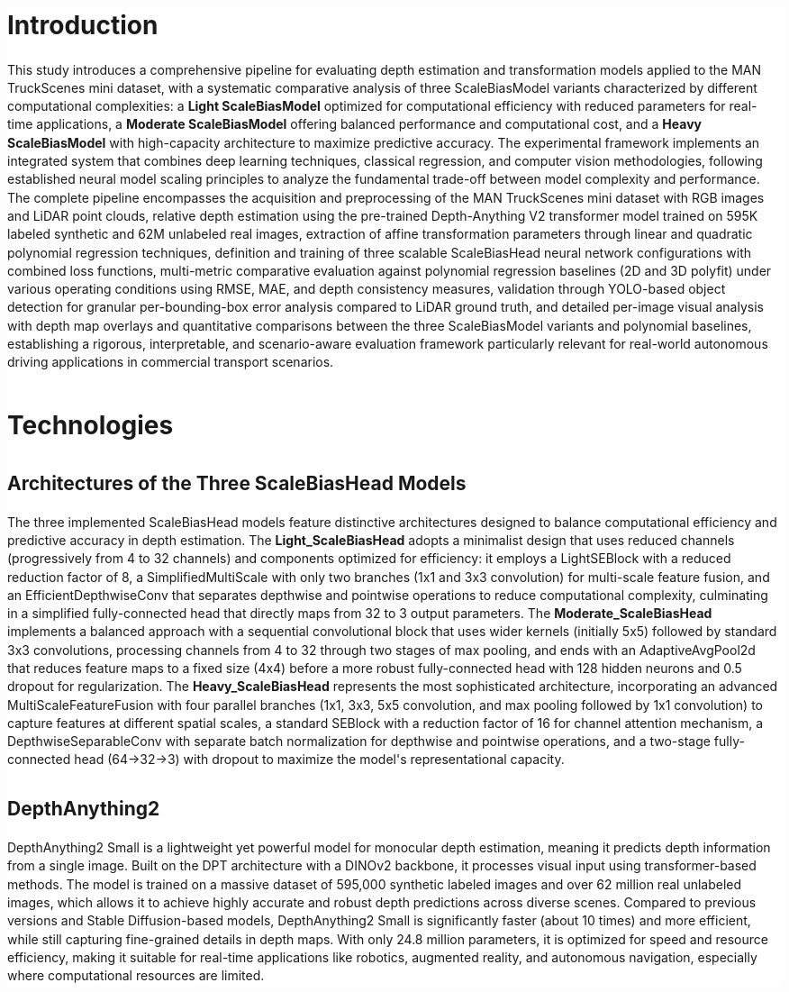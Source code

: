 # Introduction

This study introduces a comprehensive pipeline for evaluating depth estimation and transformation models applied to the MAN TruckScenes mini dataset, with a systematic comparative analysis of three ScaleBiasModel variants characterized by different computational complexities: a **Light ScaleBiasModel** optimized for computational efficiency with reduced parameters for real-time applications, a **Moderate ScaleBiasModel** offering balanced performance and computational cost, and a **Heavy ScaleBiasModel** with high-capacity architecture to maximize predictive accuracy. The experimental framework implements an integrated system that combines deep learning techniques, classical regression, and computer vision methodologies, following established neural model scaling principles to analyze the fundamental trade-off between model complexity and performance. The complete pipeline encompasses the acquisition and preprocessing of the MAN TruckScenes mini dataset with RGB images and LiDAR point clouds, relative depth estimation using the pre-trained Depth-Anything V2 transformer model trained on 595K labeled synthetic and 62M unlabeled real images, extraction of affine transformation parameters through linear and quadratic polynomial regression techniques, definition and training of three scalable ScaleBiasHead neural network configurations with combined loss functions, multi-metric comparative evaluation against polynomial regression baselines (2D and 3D polyfit) under various operating conditions using RMSE, MAE, and depth consistency measures, validation through YOLO-based object detection for granular per-bounding-box error analysis compared to LiDAR ground truth, and detailed per-image visual analysis with depth map overlays and quantitative comparisons between the three ScaleBiasModel variants and polynomial baselines, establishing a rigorous, interpretable, and scenario-aware evaluation framework particularly relevant for real-world autonomous driving applications in commercial transport scenarios.

# Technologies 

## Architectures of the Three ScaleBiasHead Models

The three implemented ScaleBiasHead models feature distinctive architectures designed to balance computational efficiency and predictive accuracy in depth estimation. The **Light_ScaleBiasHead** adopts a minimalist design that uses reduced channels (progressively from 4 to 32 channels) and components optimized for efficiency: it employs a LightSEBlock with a reduced reduction factor of 8, a SimplifiedMultiScale with only two branches (1x1 and 3x3 convolution) for multi-scale feature fusion, and an EfficientDepthwiseConv that separates depthwise and pointwise operations to reduce computational complexity, culminating in a simplified fully-connected head that directly maps from 32 to 3 output parameters. The **Moderate_ScaleBiasHead** implements a balanced approach with a sequential convolutional block that uses wider kernels (initially 5x5) followed by standard 3x3 convolutions, processing channels from 4 to 32 through two stages of max pooling, and ends with an AdaptiveAvgPool2d that reduces feature maps to a fixed size (4x4) before a more robust fully-connected head with 128 hidden neurons and 0.5 dropout for regularization. The **Heavy_ScaleBiasHead** represents the most sophisticated architecture, incorporating an advanced MultiScaleFeatureFusion with four parallel branches (1x1, 3x3, 5x5 convolution, and max pooling followed by 1x1 convolution) to capture features at different spatial scales, a standard SEBlock with a reduction factor of 16 for channel attention mechanism, a DepthwiseSeparableConv with separate batch normalization for depthwise and pointwise operations, and a two-stage fully-connected head (64→32→3) with dropout to maximize the model's representational capacity.

## DepthAnything2
DepthAnything2 Small is a lightweight yet powerful model for monocular depth estimation, meaning it predicts depth information from a single image. Built on the DPT architecture with a DINOv2 backbone, it processes visual input using transformer-based methods. The model is trained on a massive dataset of 595,000 synthetic labeled images and over 62 million real unlabeled images, which allows it to achieve highly accurate and robust depth predictions across diverse scenes. Compared to previous versions and Stable Diffusion-based models, DepthAnything2 Small is significantly faster (about 10 times) and more efficient, while still capturing fine-grained details in depth maps. With only 24.8 million parameters, it is optimized for speed and resource efficiency, making it suitable for real-time applications like robotics, augmented reality, and autonomous navigation, especially where computational resources are limited.
